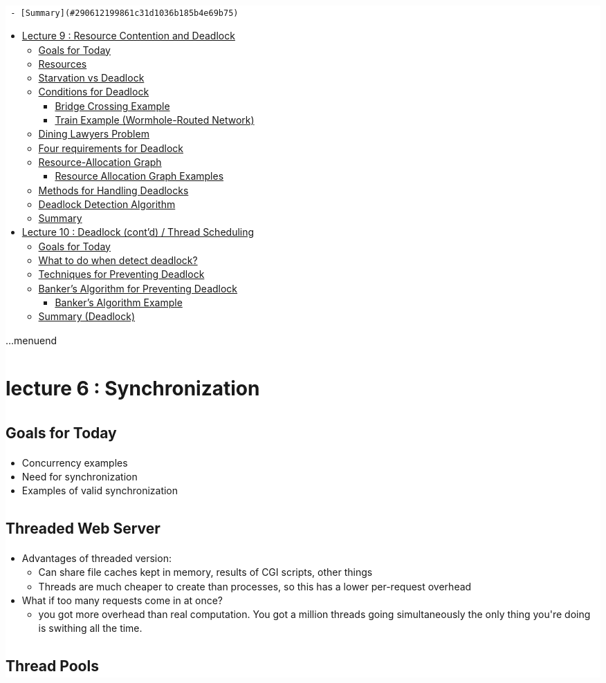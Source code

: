      - [Summary](#290612199861c31d1036b185b4e69b75)
 - [Lecture 9 : Resource Contention and Deadlock](#7c64ac5cca2f1b61bb6050f0c780662e)
     - [Goals for Today](#134f950c115f6aa46f3605b42a307174)
     - [Resources](#ddcf50c29294d4414f3f7c1bbc892cb5)
     - [Starvation vs Deadlock](#e66cc87dc77acc53b59839e4d32c59f6)
     - [Conditions for Deadlock](#854d217dd7484494ec7fef6f86239ee3)
         - [Bridge Crossing Example](#4e1e87646856a00a3317d4cf7e38301c)
         - [Train Example (Wormhole-Routed Network)](#4fa3ecace35c7a5d85cd17f794cd753c)
     - [Dining Lawyers Problem](#443e85f9c2e02a73bcba0e0b90fea5db)
     - [Four requirements for Deadlock](#b0764a5818c0783470ac25ef6f15fa06)
     - [Resource-Allocation Graph](#cd4c9a20ae25f28bf89fdceeeb8ff759)
         - [Resource Allocation Graph Examples](#4053557fd46fc4a1438c8fa6b1158e66)
     - [Methods for Handling Deadlocks](#51cbff7f5c9ab16fb72f7f72ee951f5c)
     - [Deadlock Detection Algorithm](#2c61a97575bf39f95051de0065bf4b52)
     - [Summary](#290612199861c31d1036b185b4e69b75)
 - [Lecture 10 : Deadlock (cont’d) / Thread Scheduling](#bf84fee9d2e0d27ab6eb0a89ccbf2a59)
     - [Goals for Today](#134f950c115f6aa46f3605b42a307174)
     - [What to do when detect deadlock?](#3be29107b16cdcaa715b0e62eec09933)
     - [Techniques for Preventing Deadlock](#f3a2b84a9e5ac845742510943ccca3ec)
     - [Banker’s Algorithm for Preventing Deadlock](#91245fc5f505d4166a98cabd74f987fe)
         - [Banker’s Algorithm Example](#75405c8059b00a8201d5f81ed5772413)
     - [Summary (Deadlock)](#0db2e0a17394f45dbcc96774160dc99b)

...menuend


<h2 id="0a777e4e25d6bed512e90f4276ed3f3e"></h2>

# lecture 6 : Synchronization

<h2 id="134f950c115f6aa46f3605b42a307174"></h2>

## Goals for Today

 - Concurrency examples
 - Need for synchronization
 - Examples of valid synchronization


<h2 id="d8a1f8a1fb826b53b7b79e3cb43a59da"></h2>

## Threaded Web Server

 - Advantages of threaded version:
    - Can share file caches kept in memory, results of CGI scripts, other things
    - Threads are much cheaper to create than processes, so this has a lower per-request overhead
 - What if too many requests come in at once?
    - you got more overhead than real computation. You got a million threads going simultaneously the only thing you're doing is swithing all the time. 

<h2 id="8c0fe8bd8957434b18beee61bb24d5a1"></h2>

## Thread Pools
